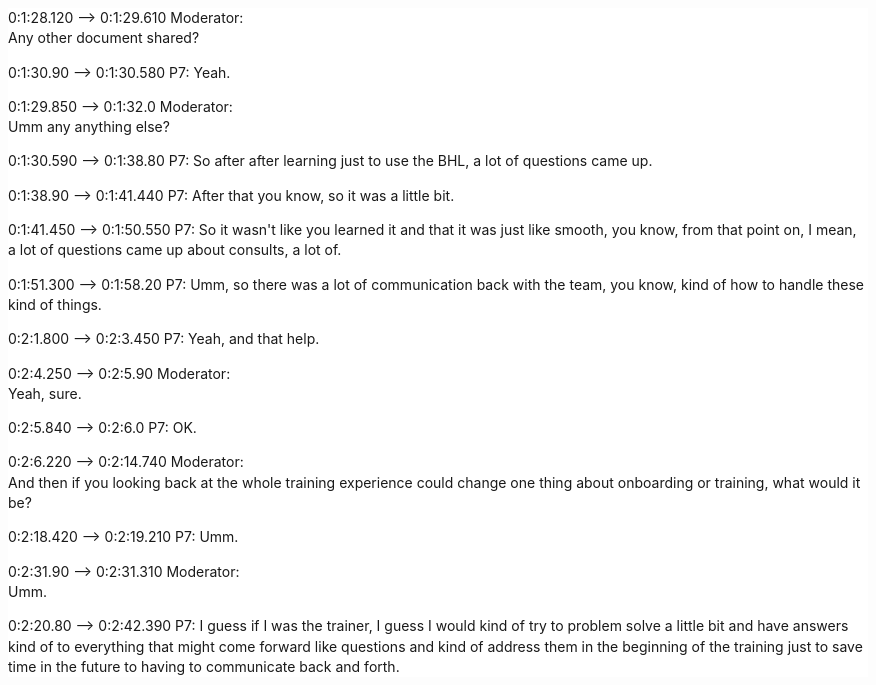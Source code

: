 0:1:28.120 --> 0:1:29.610 
Moderator:  
Any other document shared? 

0:1:30.90 --> 0:1:30.580 
P7: 
Yeah. 

0:1:29.850 --> 0:1:32.0 
Moderator:  
Umm any anything else? 

0:1:30.590 --> 0:1:38.80 
P7: 
So after after learning just to use the BHL, a lot of questions came up. 

0:1:38.90 --> 0:1:41.440 
P7: 
After that you know, so it was a little bit. 

0:1:41.450 --> 0:1:50.550 
P7: 
So it wasn't like you learned it and that it was just like smooth, you know, from that point on, I mean, a lot of questions came up about consults, a lot of. 

0:1:51.300 --> 0:1:58.20 
P7: 
Umm, so there was a lot of communication back with the team, you know, kind of how to handle these kind of things. 

0:2:1.800 --> 0:2:3.450 
P7: 
Yeah, and that help. 

0:2:4.250 --> 0:2:5.90 
Moderator:  
Yeah, sure. 

0:2:5.840 --> 0:2:6.0 
P7: 
OK. 

0:2:6.220 --> 0:2:14.740 
Moderator:  
And then if you looking back at the whole training experience could change one thing about onboarding or training, what would it be? 

0:2:18.420 --> 0:2:19.210 
P7: 
Umm. 

0:2:31.90 --> 0:2:31.310 
Moderator:  
Umm. 

0:2:20.80 --> 0:2:42.390 
P7: 
I guess if I was the trainer, I guess I would kind of try to problem solve a little bit and have answers kind of to everything that might come forward like questions and kind of address them in the beginning of the training just to save time in the future to having to communicate back and forth. 
